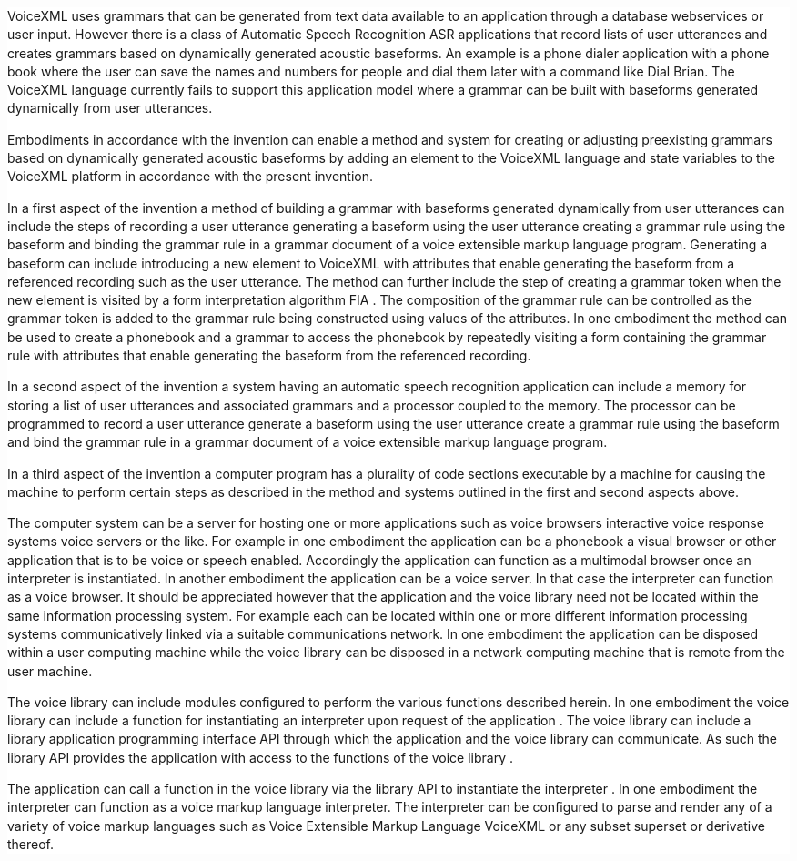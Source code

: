 VoiceXML uses grammars that can be generated from text data available to an application through a database webservices or user input. However there is a class of Automatic Speech Recognition ASR applications that record lists of user utterances and creates grammars based on dynamically generated acoustic baseforms. An example is a phone dialer application with a phone book where the user can save the names and numbers for people and dial them later with a command like Dial Brian. The VoiceXML language currently fails to support this application model where a grammar can be built with baseforms generated dynamically from user utterances.

Embodiments in accordance with the invention can enable a method and system for creating or adjusting preexisting grammars based on dynamically generated acoustic baseforms by adding an element to the VoiceXML language and state variables to the VoiceXML platform in accordance with the present invention.

In a first aspect of the invention a method of building a grammar with baseforms generated dynamically from user utterances can include the steps of recording a user utterance generating a baseform using the user utterance creating a grammar rule using the baseform and binding the grammar rule in a grammar document of a voice extensible markup language program. Generating a baseform can include introducing a new element to VoiceXML with attributes that enable generating the baseform from a referenced recording such as the user utterance. The method can further include the step of creating a grammar token when the new element is visited by a form interpretation algorithm FIA . The composition of the grammar rule can be controlled as the grammar token is added to the grammar rule being constructed using values of the attributes. In one embodiment the method can be used to create a phonebook and a grammar to access the phonebook by repeatedly visiting a form containing the grammar rule with attributes that enable generating the baseform from the referenced recording.

In a second aspect of the invention a system having an automatic speech recognition application can include a memory for storing a list of user utterances and associated grammars and a processor coupled to the memory. The processor can be programmed to record a user utterance generate a baseform using the user utterance create a grammar rule using the baseform and bind the grammar rule in a grammar document of a voice extensible markup language program.

In a third aspect of the invention a computer program has a plurality of code sections executable by a machine for causing the machine to perform certain steps as described in the method and systems outlined in the first and second aspects above.

The computer system can be a server for hosting one or more applications such as voice browsers interactive voice response systems voice servers or the like. For example in one embodiment the application can be a phonebook a visual browser or other application that is to be voice or speech enabled. Accordingly the application can function as a multimodal browser once an interpreter is instantiated. In another embodiment the application can be a voice server. In that case the interpreter can function as a voice browser. It should be appreciated however that the application and the voice library need not be located within the same information processing system. For example each can be located within one or more different information processing systems communicatively linked via a suitable communications network. In one embodiment the application can be disposed within a user computing machine while the voice library can be disposed in a network computing machine that is remote from the user machine.

The voice library can include modules configured to perform the various functions described herein. In one embodiment the voice library can include a function for instantiating an interpreter upon request of the application . The voice library can include a library application programming interface API through which the application and the voice library can communicate. As such the library API provides the application with access to the functions of the voice library .

The application can call a function in the voice library via the library API to instantiate the interpreter . In one embodiment the interpreter can function as a voice markup language interpreter. The interpreter can be configured to parse and render any of a variety of voice markup languages such as Voice Extensible Markup Language VoiceXML or any subset superset or derivative thereof.
